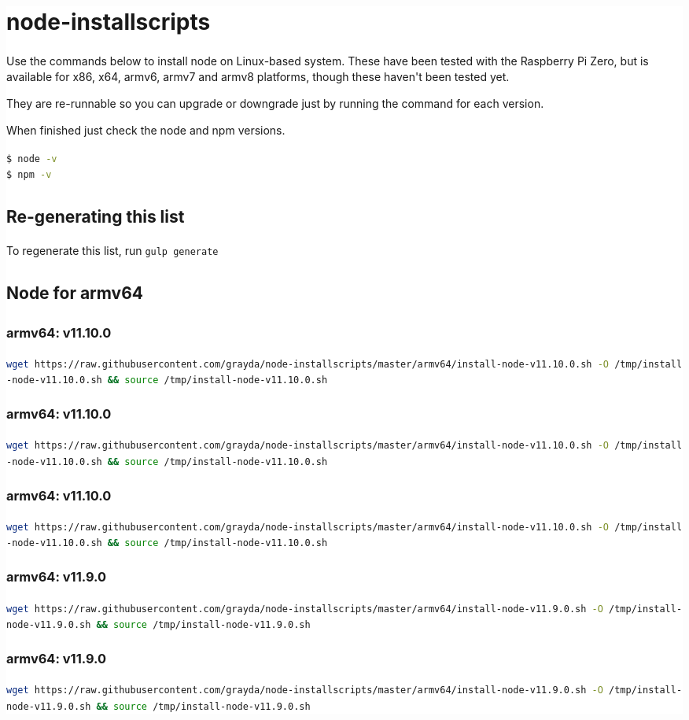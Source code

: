# node-installscripts

Use the commands below to install node on Linux-based system. These have been tested with the Raspberry Pi Zero, but is available for x86, x64, armv6, armv7 and armv8 platforms, though these haven't been tested yet.

They are re-runnable so you can upgrade or downgrade just by running the command for each version.

When finished just check the node and npm versions.

```sh
$ node -v
$ npm -v
```

## Re-generating this list

To regenerate this list, run `gulp generate`


## Node for armv64

### armv64: v11.10.0

```sh
wget https://raw.githubusercontent.com/grayda/node-installscripts/master/armv64/install-node-v11.10.0.sh -O /tmp/install-node-v11.10.0.sh && source /tmp/install-node-v11.10.0.sh
```

### armv64: v11.10.0

```sh
wget https://raw.githubusercontent.com/grayda/node-installscripts/master/armv64/install-node-v11.10.0.sh -O /tmp/install-node-v11.10.0.sh && source /tmp/install-node-v11.10.0.sh
```

### armv64: v11.10.0

```sh
wget https://raw.githubusercontent.com/grayda/node-installscripts/master/armv64/install-node-v11.10.0.sh -O /tmp/install-node-v11.10.0.sh && source /tmp/install-node-v11.10.0.sh
```

### armv64: v11.9.0

```sh
wget https://raw.githubusercontent.com/grayda/node-installscripts/master/armv64/install-node-v11.9.0.sh -O /tmp/install-node-v11.9.0.sh && source /tmp/install-node-v11.9.0.sh
```

### armv64: v11.9.0

```sh
wget https://raw.githubusercontent.com/grayda/node-installscripts/master/armv64/install-node-v11.9.0.sh -O /tmp/install-node-v11.9.0.sh && source /tmp/install-node-v11.9.0.sh
```
